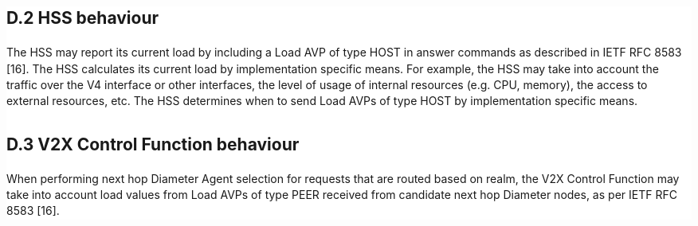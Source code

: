## D.2 HSS behaviour
The HSS may report its current load by including a Load AVP of type HOST in
answer commands as described in IETF RFC 8583 [16].
The HSS calculates its current load by implementation specific means. For
example, the HSS may take into account the traffic over the V4 interface or
other interfaces, the level of usage of internal resources (e.g. CPU, memory),
the access to external resources, etc.
The HSS determines when to send Load AVPs of type HOST by implementation
specific means.
## D.3 V2X Control Function behaviour
When performing next hop Diameter Agent selection for requests that are routed
based on realm, the V2X Control Function may take into account load values
from Load AVPs of type PEER received from candidate next hop Diameter nodes,
as per IETF RFC 8583 [16].
#
